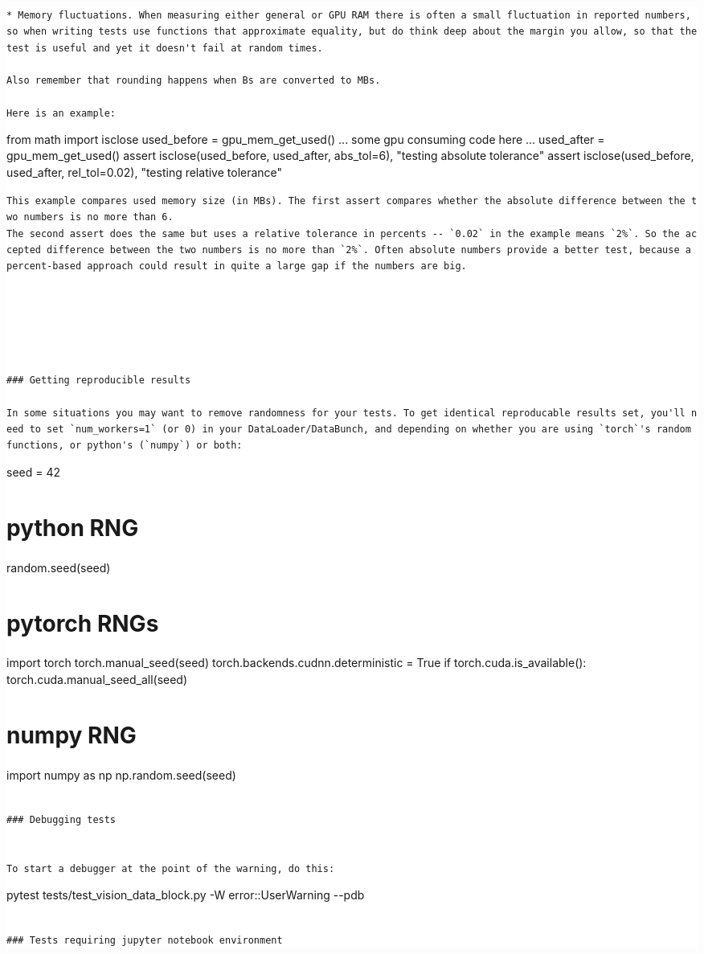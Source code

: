    ```
* Memory fluctuations. When measuring either general or GPU RAM there is often a small fluctuation in reported numbers, so when writing tests use functions that approximate equality, but do think deep about the margin you allow, so that the test is useful and yet it doesn't fail at random times.

   Also remember that rounding happens when Bs are converted to MBs.

   Here is an example:
   ```
   from math import isclose
   used_before = gpu_mem_get_used()
   ... some gpu consuming code here ...
   used_after = gpu_mem_get_used()
   assert isclose(used_before, used_after, abs_tol=6), "testing absolute tolerance"
   assert isclose(used_before, used_after, rel_tol=0.02), "testing relative tolerance"
   ```
   This example compares used memory size (in MBs). The first assert compares whether the absolute difference between the two numbers is no more than 6.
   The second assert does the same but uses a relative tolerance in percents -- `0.02` in the example means `2%`. So the accepted difference between the two numbers is no more than `2%`. Often absolute numbers provide a better test, because a percent-based approach could result in quite a large gap if the numbers are big.






### Getting reproducible results

In some situations you may want to remove randomness for your tests. To get identical reproducable results set, you'll need to set `num_workers=1` (or 0) in your DataLoader/DataBunch, and depending on whether you are using `torch`'s random functions, or python's (`numpy`) or both:

```
seed = 42

# python RNG
random.seed(seed)

# pytorch RNGs
import torch
torch.manual_seed(seed)
torch.backends.cudnn.deterministic = True
if torch.cuda.is_available(): torch.cuda.manual_seed_all(seed)

# numpy RNG
import numpy as np
np.random.seed(seed)
```

### Debugging tests


To start a debugger at the point of the warning, do this:

```
pytest tests/test_vision_data_block.py -W error::UserWarning --pdb
```

### Tests requiring jupyter notebook environment
```